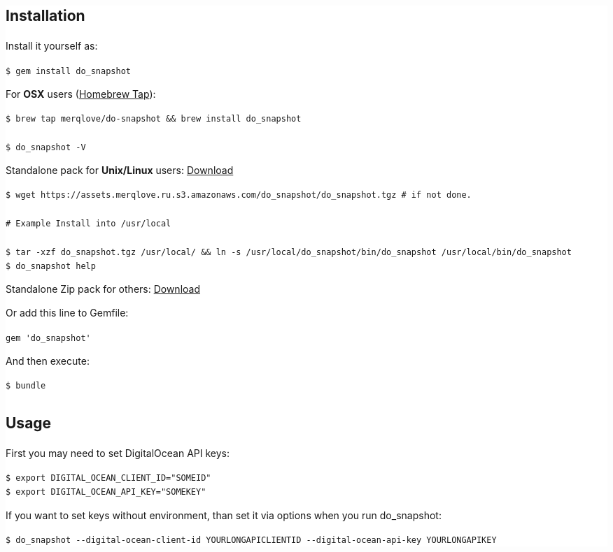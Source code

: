 ## [](http://dosnapshot.merqlove.ru/#installation)Installation

Install it yourself as:

```
$ gem install do_snapshot
```

For **OSX** users ([Homebrew Tap](http://github.com/merqlove/homebrew-do-snapshot)):

```
$ brew tap merqlove/do-snapshot && brew install do_snapshot

$ do_snapshot -V
```

Standalone pack for **Unix/Linux** users: [Download](https://assets.merqlove.ru.s3.amazonaws.com/do_snapshot/do_snapshot.tgz)

```
$ wget https://assets.merqlove.ru.s3.amazonaws.com/do_snapshot/do_snapshot.tgz # if not done.

# Example Install into /usr/local

$ tar -xzf do_snapshot.tgz /usr/local/ && ln -s /usr/local/do_snapshot/bin/do_snapshot /usr/local/bin/do_snapshot 
$ do_snapshot help 
```

Standalone Zip pack for others: [Download](https://assets.merqlove.ru.s3.amazonaws.com/do_snapshot/do_snapshot.zip)

Or add this line to Gemfile:

```
gem 'do_snapshot'
```

And then execute:

```
$ bundle
```

## [](http://dosnapshot.merqlove.ru/#usage)Usage

First you may need to set DigitalOcean API keys:

```
$ export DIGITAL_OCEAN_CLIENT_ID="SOMEID"
$ export DIGITAL_OCEAN_API_KEY="SOMEKEY"
```

If you want to set keys without environment, than set it via options when you run do_snapshot:

```
$ do_snapshot --digital-ocean-client-id YOURLONGAPICLIENTID --digital-ocean-api-key YOURLONGAPIKEY
```
